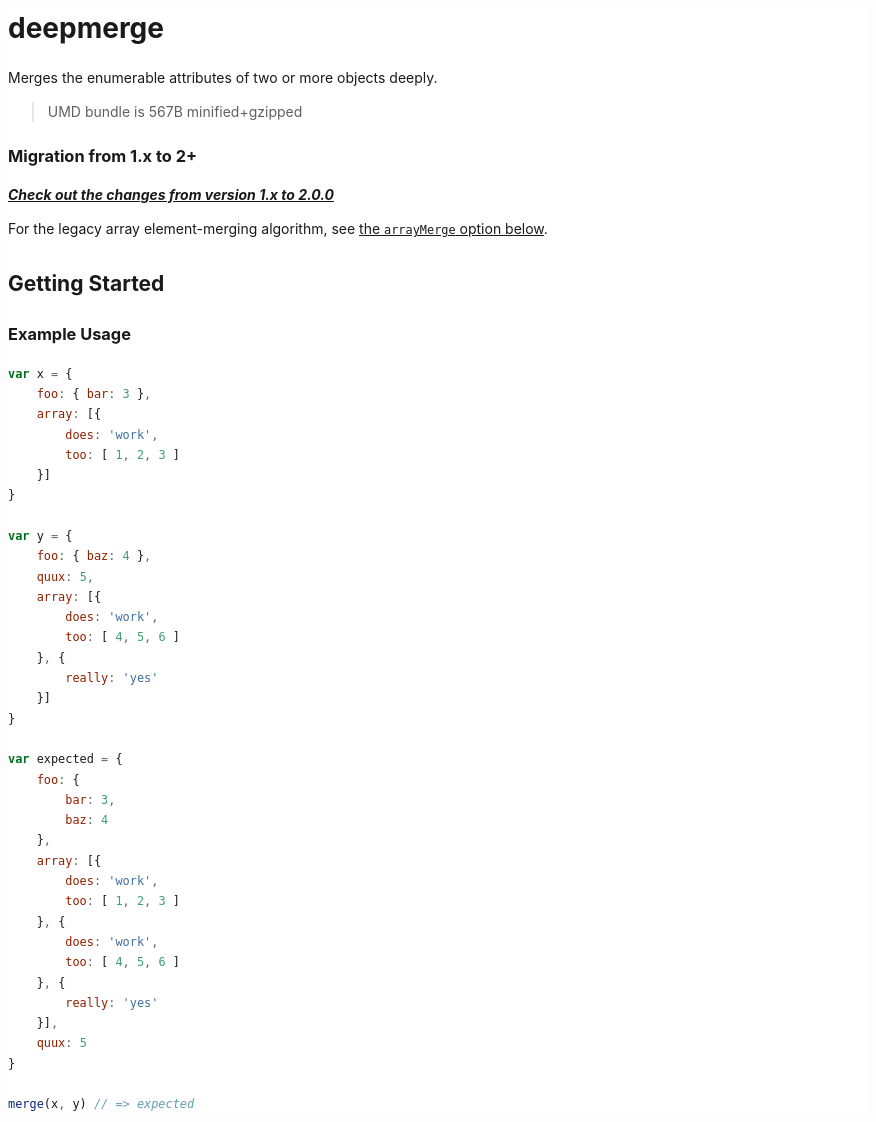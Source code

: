 # deepmerge

Merges the enumerable attributes of two or more objects deeply.

> UMD bundle is 567B minified+gzipped


### Migration from 1.x to 2+

[***Check out the changes from version 1.x to 2.0.0***](https://github.com/KyleAMathews/deepmerge/blob/master/changelog.md#200)

For the legacy array element-merging algorithm, see [the `arrayMerge` option below](#arraymerge).


## Getting Started

### Example Usage


```js
var x = {
	foo: { bar: 3 },
	array: [{
		does: 'work',
		too: [ 1, 2, 3 ]
	}]
}

var y = {
	foo: { baz: 4 },
	quux: 5,
	array: [{
		does: 'work',
		too: [ 4, 5, 6 ]
	}, {
		really: 'yes'
	}]
}

var expected = {
	foo: {
		bar: 3,
		baz: 4
	},
	array: [{
		does: 'work',
		too: [ 1, 2, 3 ]
	}, {
		does: 'work',
		too: [ 4, 5, 6 ]
	}, {
		really: 'yes'
	}],
	quux: 5
}

merge(x, y) // => expected
```
